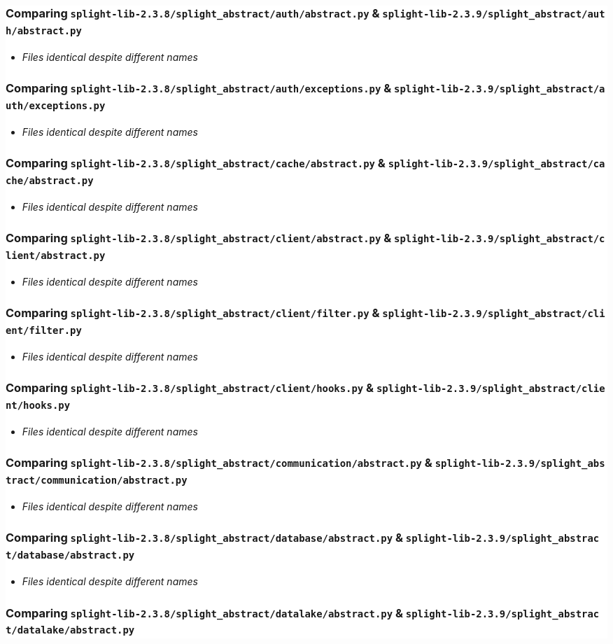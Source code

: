 ### Comparing `splight-lib-2.3.8/splight_abstract/auth/abstract.py` & `splight-lib-2.3.9/splight_abstract/auth/abstract.py`

 * *Files identical despite different names*

### Comparing `splight-lib-2.3.8/splight_abstract/auth/exceptions.py` & `splight-lib-2.3.9/splight_abstract/auth/exceptions.py`

 * *Files identical despite different names*

### Comparing `splight-lib-2.3.8/splight_abstract/cache/abstract.py` & `splight-lib-2.3.9/splight_abstract/cache/abstract.py`

 * *Files identical despite different names*

### Comparing `splight-lib-2.3.8/splight_abstract/client/abstract.py` & `splight-lib-2.3.9/splight_abstract/client/abstract.py`

 * *Files identical despite different names*

### Comparing `splight-lib-2.3.8/splight_abstract/client/filter.py` & `splight-lib-2.3.9/splight_abstract/client/filter.py`

 * *Files identical despite different names*

### Comparing `splight-lib-2.3.8/splight_abstract/client/hooks.py` & `splight-lib-2.3.9/splight_abstract/client/hooks.py`

 * *Files identical despite different names*

### Comparing `splight-lib-2.3.8/splight_abstract/communication/abstract.py` & `splight-lib-2.3.9/splight_abstract/communication/abstract.py`

 * *Files identical despite different names*

### Comparing `splight-lib-2.3.8/splight_abstract/database/abstract.py` & `splight-lib-2.3.9/splight_abstract/database/abstract.py`

 * *Files identical despite different names*

### Comparing `splight-lib-2.3.8/splight_abstract/datalake/abstract.py` & `splight-lib-2.3.9/splight_abstract/datalake/abstract.py`
